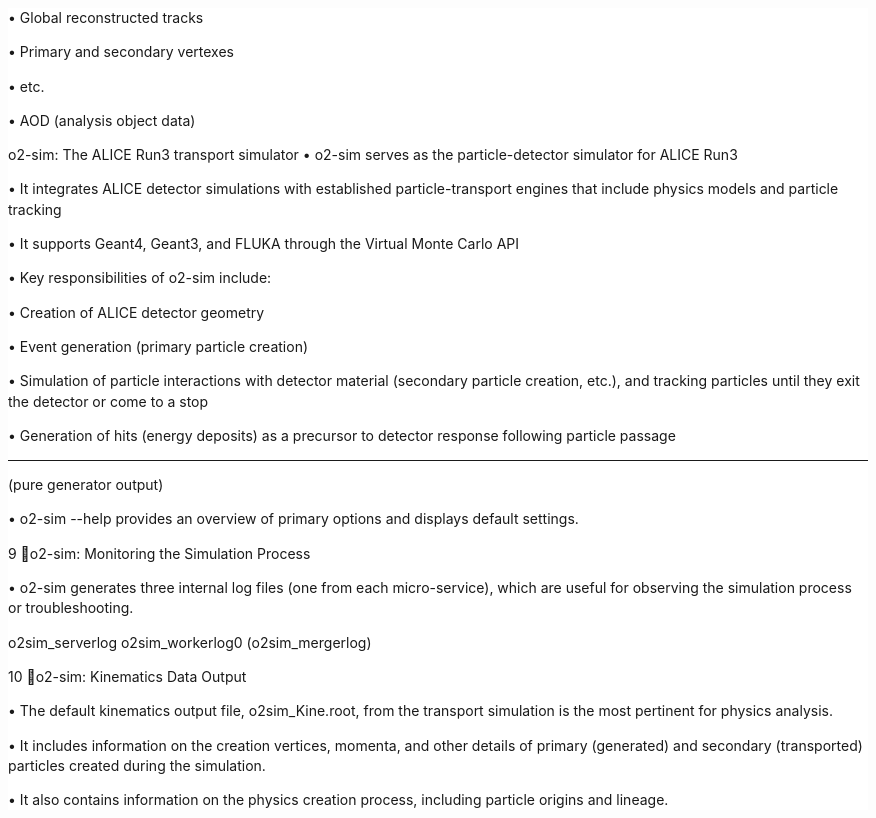 • Global reconstructed tracks

• Primary and secondary vertexes


• etc.

• AOD (analysis object data)


o2-sim: The ALICE Run3 transport simulator
• o2-sim serves as the particle-detector simulator for ALICE Run3


• It integrates ALICE detector simulations with established particle-transport engines that include physics models and particle tracking


• It supports Geant4, Geant3, and FLUKA through the Virtual Monte Carlo API


• Key responsibilities of o2-sim include:

• Creation of ALICE detector geometry


• Event generation (primary particle creation)


• Simulation of particle interactions with detector material (secondary particle creation, etc.), and tracking particles until they exit the detector or come to a stop


• Generation of hits (energy deposits) as a precursor to detector response following particle passage

---

(pure generator output)

• o2-sim --help provides an overview of primary options and displays default settings.

9
o2-sim: Monitoring the Simulation Process

• o2-sim generates three internal log files (one from each micro-service), which are useful for observing the simulation process or troubleshooting.

o2sim_serverlog
o2sim_workerlog0
(o2sim_mergerlog)

10
o2-sim: Kinematics Data Output

• The default kinematics output file, o2sim_Kine.root, from the transport simulation is the most pertinent for physics analysis.

• It includes information on the creation vertices, momenta, and other details of primary (generated) and secondary (transported) particles created during the simulation.

• It also contains information on the physics creation process, including particle origins and lineage.
